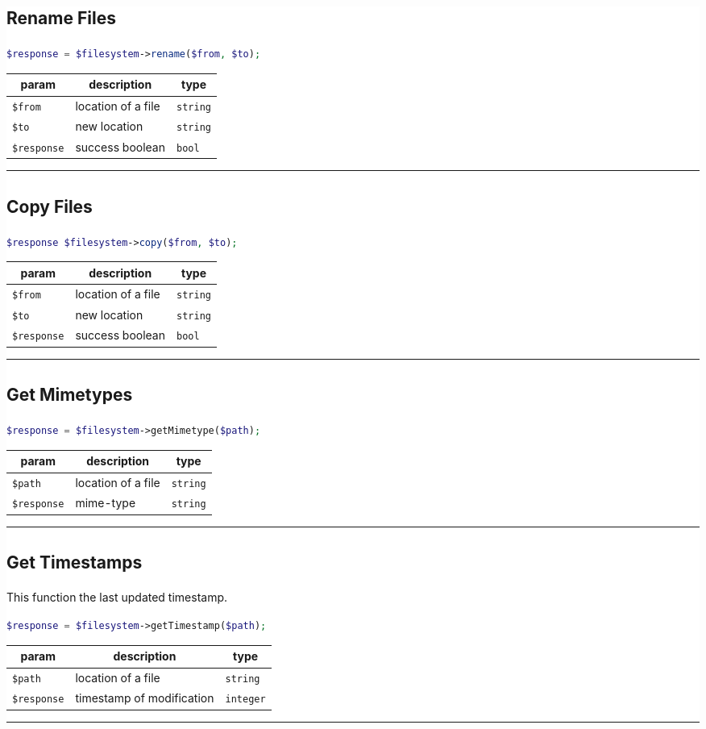 ## Rename Files

```php
$response = $filesystem->rename($from, $to);
```

param         | description              | type
------------- | ------------------------ | -----------
`$from`       | location of a file       | `string`
`$to`         | new location             | `string`
`$response`   | success boolean          | `bool`

---

## Copy Files

```php
$response $filesystem->copy($from, $to);
```

param         | description              | type
------------- | ------------------------ | -----------
`$from`       | location of a file       | `string`
`$to`         | new location             | `string`
`$response`   | success boolean          | `bool`

---

## Get Mimetypes

```php
$response = $filesystem->getMimetype($path);
```

param         | description              | type
------------- | ------------------------ | -----------
`$path`       | location of a file       | `string`
`$response`   | mime-type                | `string`

---

## Get Timestamps

This function the last updated timestamp.

```php
$response = $filesystem->getTimestamp($path);
```

param         | description               | type
------------- | ------------------------- | -----------
`$path`       | location of a file        | `string`
`$response`   | timestamp of modification | `integer`

---
